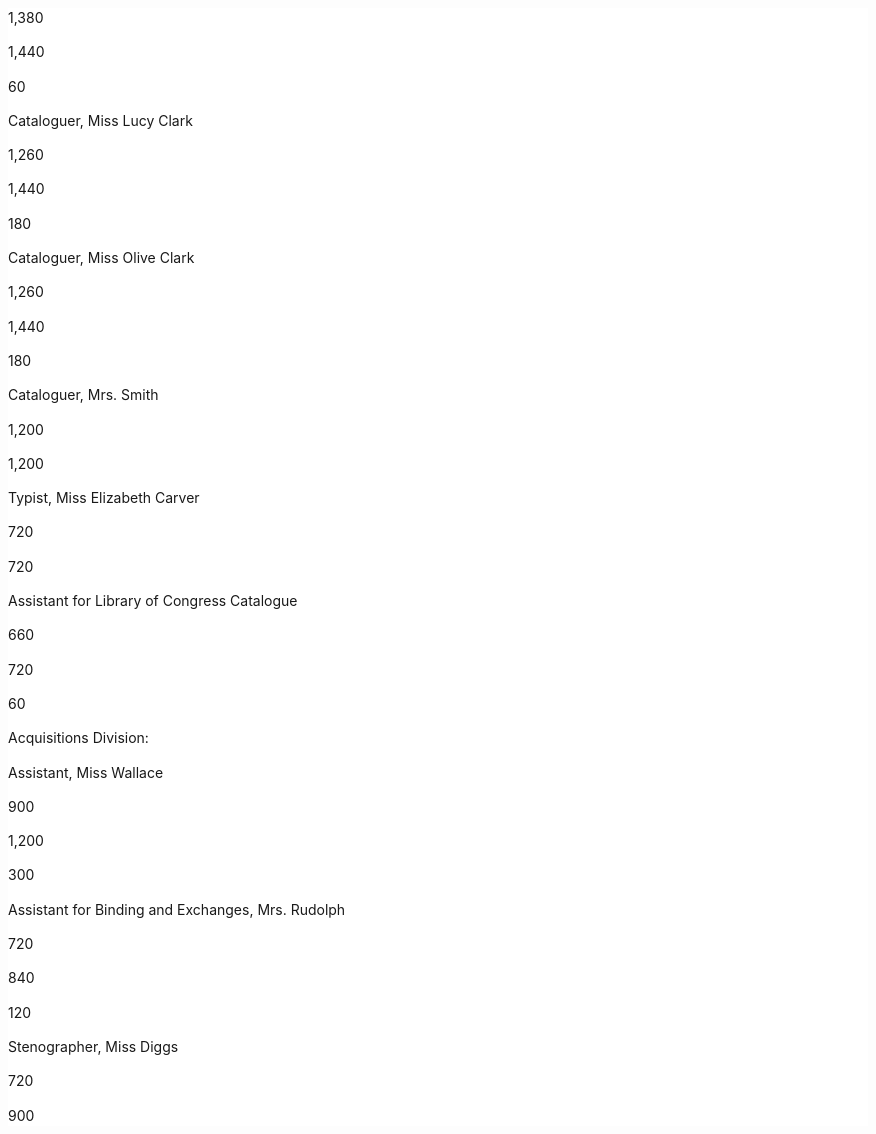 1,380

1,440

60

Cataloguer, Miss Lucy Clark

1,260

1,440

180

Cataloguer, Miss Olive Clark

1,260

1,440

180

Cataloguer, Mrs. Smith

1,200

1,200

Typist, Miss Elizabeth Carver

720

720

Assistant for Library of Congress Catalogue

660

720

60

Acquisitions Division:

Assistant, Miss Wallace

900

1,200

300

Assistant for Binding and Exchanges, Mrs. Rudolph

720

840

120

Stenographer, Miss Diggs

720

900
